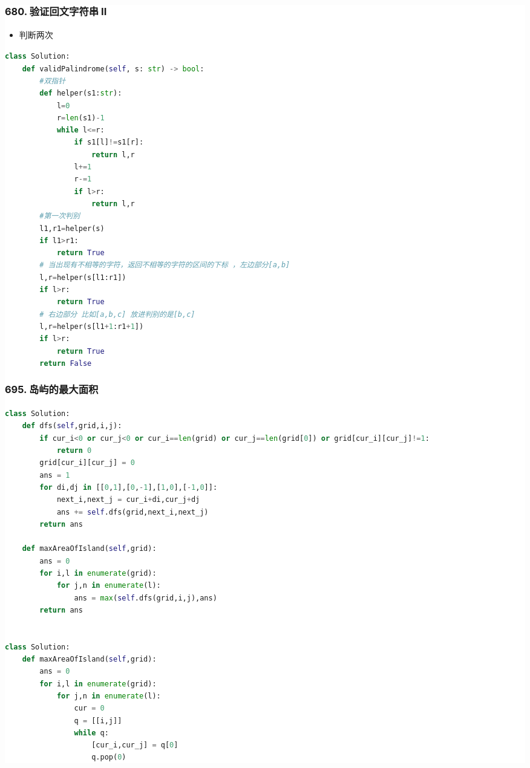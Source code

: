 ### 680. 验证回文字符串 II

* 判断两次

```python
class Solution:
    def validPalindrome(self, s: str) -> bool:
        #双指针
        def helper(s1:str):
            l=0
            r=len(s1)-1
            while l<=r:
                if s1[l]!=s1[r]:
                    return l,r
                l+=1
                r-=1
                if l>r:
                    return l,r
        #第一次判别 
        l1,r1=helper(s)
        if l1>r1:
            return True
        # 当出现有不相等的字符，返回不相等的字符的区间的下标 ，左边部分[a,b]
        l,r=helper(s[l1:r1])
        if l>r:
            return True
        # 右边部分 比如[a,b,c] 放进判别的是[b,c]
        l,r=helper(s[l1+1:r1+1])
        if l>r:
            return True
        return False
```

### 695. 岛屿的最大面积

~~~python
class Solution:
    def dfs(self,grid,i,j):
        if cur_i<0 or cur_j<0 or cur_i==len(grid) or cur_j==len(grid[0]) or grid[cur_i][cur_j]!=1:
            return 0
        grid[cur_i][cur_j] = 0
        ans = 1
        for di,dj in [[0,1],[0,-1],[1,0],[-1,0]]:
            next_i,next_j = cur_i+di,cur_j+dj
            ans += self.dfs(grid,next_i,next_j)
        return ans
    
    def maxAreaOfIsland(self,grid):
        ans = 0
        for i,l in enumerate(grid):
            for j,n in enumerate(l):
                ans = max(self.dfs(grid,i,j),ans)
        return ans
    
    
class Solution:
    def maxAreaOfIsland(self,grid):
        ans = 0
        for i,l in enumerate(grid):
            for j,n in enumerate(l):
                cur = 0
                q = [[i,j]]
                while q:
                    [cur_i,cur_j] = q[0]
                    q.pop(0)
~~~